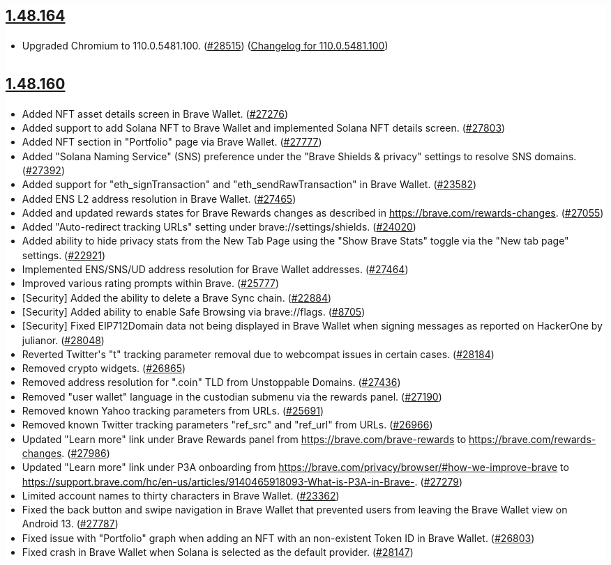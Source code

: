 ## [1.48.164](https://github.com/brave/brave-browser/releases/tag/v1.48.164)

 - Upgraded Chromium to 110.0.5481.100. ([#28515](https://github.com/brave/brave-browser/issues/28515)) ([Changelog for 110.0.5481.100](https://chromium.googlesource.com/chromium/src/+log/110.0.5481.77..110.0.5481.100?pretty=fuller&n=1000))

## [1.48.160](https://github.com/brave/brave-browser/releases/tag/v1.48.160)

 - Added NFT asset details screen in Brave Wallet. ([#27276](https://github.com/brave/brave-browser/issues/27276))
 - Added support to add Solana NFT to Brave Wallet and implemented Solana NFT details screen. ([#27803](https://github.com/brave/brave-browser/issues/27803))
 - Added NFT section in "Portfolio" page via Brave Wallet. ([#27777](https://github.com/brave/brave-browser/issues/27777))
 - Added "Solana Naming Service" (SNS) preference under the "Brave Shields & privacy" settings to resolve SNS domains. ([#27392](https://github.com/brave/brave-browser/issues/27392))
 - Added support for "eth_signTransaction" and "eth_sendRawTransaction" in Brave Wallet. ([#23582](https://github.com/brave/brave-browser/issues/23582))
 - Added ENS L2 address resolution in Brave Wallet. ([#27465](https://github.com/brave/brave-browser/issues/27465))
 - Added and updated rewards states for Brave Rewards changes as described in https://brave.com/rewards-changes. ([#27055](https://github.com/brave/brave-browser/issues/27055))
 - Added "Auto-redirect tracking URLs" setting under brave://settings/shields. ([#24020](https://github.com/brave/brave-browser/issues/24020))
 - Added ability to hide privacy stats from the New Tab Page using the "Show Brave Stats" toggle via the "New tab page" settings. ([#22921](https://github.com/brave/brave-browser/issues/22921))
 - Implemented ENS/SNS/UD address resolution for Brave Wallet addresses. ([#27464](https://github.com/brave/brave-browser/issues/27464))
 - Improved various rating prompts within Brave. ([#25777](https://github.com/brave/brave-browser/issues/25777))
 - [Security] Added the ability to delete a Brave Sync chain. ([#22884](https://github.com/brave/brave-browser/issues/22884))
 - [Security] Added ability to enable Safe Browsing via brave://flags. ([#8705](https://github.com/brave/brave-browser/issues/8705))
 - [Security] Fixed EIP712Domain data not being displayed in Brave Wallet when signing messages as reported on HackerOne by julianor. ([#28048](https://github.com/brave/brave-browser/issues/28048))
 - Reverted Twitter's "t" tracking parameter removal due to webcompat issues in certain cases. ([#28184](https://github.com/brave/brave-browser/issues/28184))
 - Removed crypto widgets. ([#26865](https://github.com/brave/brave-browser/issues/26865))
 - Removed address resolution for ".coin" TLD from Unstoppable Domains. ([#27436](https://github.com/brave/brave-browser/issues/27436))
 - Removed "user wallet" language in the custodian submenu via the rewards panel. ([#27190](https://github.com/brave/brave-browser/issues/27190))
 - Removed known Yahoo tracking parameters from URLs. ([#25691](https://github.com/brave/brave-browser/issues/25691))
 - Removed known Twitter tracking parameters "ref_src" and "ref_url" from URLs. ([#26966](https://github.com/brave/brave-browser/issues/26966))
 - Updated "Learn more" link under Brave Rewards panel from https://brave.com/brave-rewards to https://brave.com/rewards-changes. ([#27986](https://github.com/brave/brave-browser/issues/27986))
 - Updated "Learn more" link under P3A onboarding from https://brave.com/privacy/browser/#how-we-improve-brave to https://support.brave.com/hc/en-us/articles/9140465918093-What-is-P3A-in-Brave-. ([#27279](https://github.com/brave/brave-browser/issues/27279))
 - Limited account names to thirty characters in Brave Wallet. ([#23362](https://github.com/brave/brave-browser/issues/23362))
 - Fixed the back button and swipe navigation in Brave Wallet that prevented users from leaving the Brave Wallet view on Android 13. ([#27787](https://github.com/brave/brave-browser/issues/27787))
 - Fixed issue with "Portfolio" graph when adding an NFT with an non-existent Token ID in Brave Wallet. ([#26803](https://github.com/brave/brave-browser/issues/26803))
 - Fixed crash in Brave Wallet when Solana is selected as the default provider. ([#28147](https://github.com/brave/brave-browser/issues/28147))